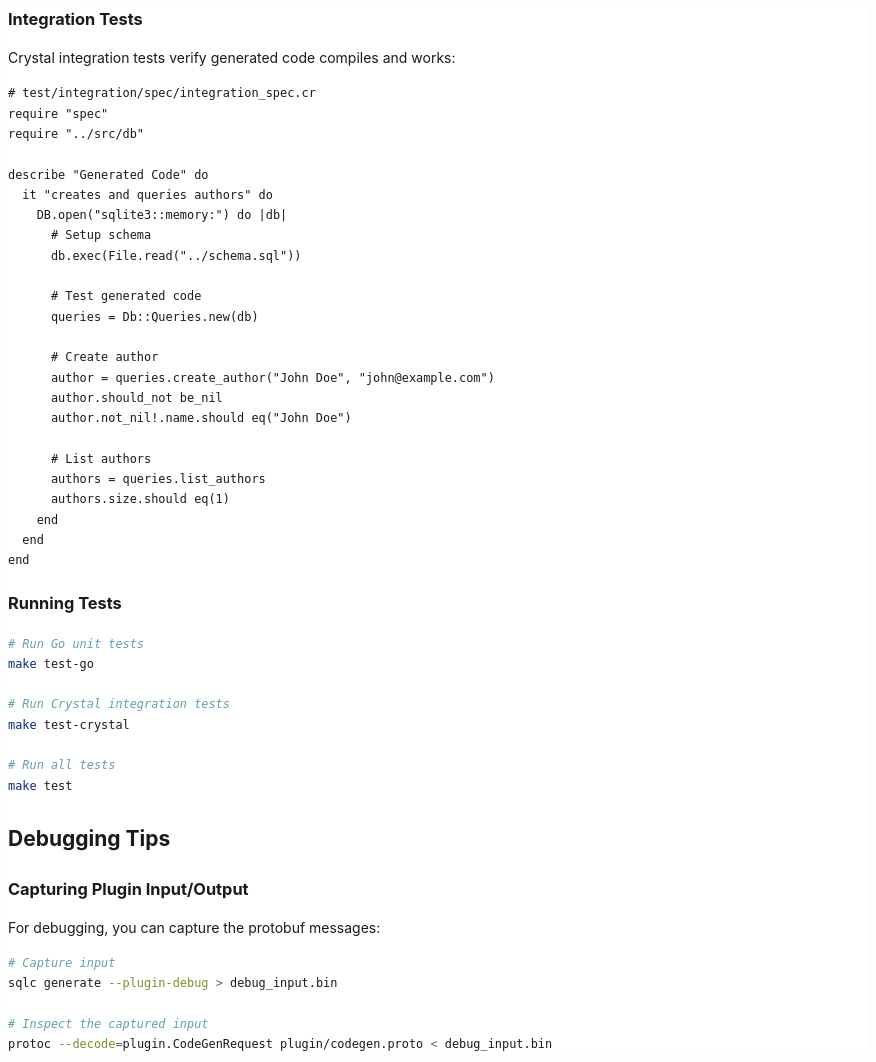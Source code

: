 ### Integration Tests

Crystal integration tests verify generated code compiles and works:

```crystal
# test/integration/spec/integration_spec.cr
require "spec"
require "../src/db"

describe "Generated Code" do
  it "creates and queries authors" do
    DB.open("sqlite3::memory:") do |db|
      # Setup schema
      db.exec(File.read("../schema.sql"))
      
      # Test generated code
      queries = Db::Queries.new(db)
      
      # Create author
      author = queries.create_author("John Doe", "john@example.com")
      author.should_not be_nil
      author.not_nil!.name.should eq("John Doe")
      
      # List authors
      authors = queries.list_authors
      authors.size.should eq(1)
    end
  end
end
```

### Running Tests

```bash
# Run Go unit tests
make test-go

# Run Crystal integration tests
make test-crystal

# Run all tests
make test
```

## Debugging Tips

### Capturing Plugin Input/Output

For debugging, you can capture the protobuf messages:

```bash
# Capture input
sqlc generate --plugin-debug > debug_input.bin

# Inspect the captured input
protoc --decode=plugin.CodeGenRequest plugin/codegen.proto < debug_input.bin
```

